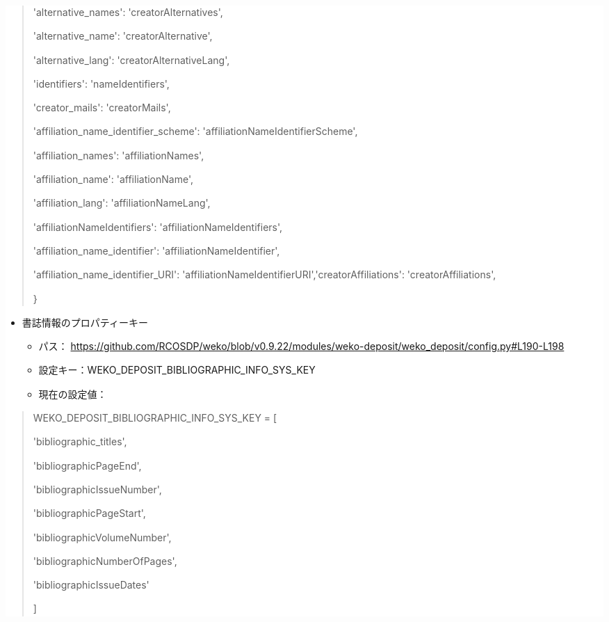 > 'alternative\_names': 'creatorAlternatives',
> 
> 'alternative\_name': 'creatorAlternative',
> 
> 'alternative\_lang': 'creatorAlternativeLang',
> 
> 'identifiers': 'nameIdentifiers',
> 
> 'creator\_mails': 'creatorMails',
> 
> 'affiliation\_name\_identifier\_scheme': 'affiliationNameIdentifierScheme',
> 
> 'affiliation\_names': 'affiliationNames',
> 
> 'affiliation\_name': 'affiliationName',
> 
> 'affiliation\_lang': 'affiliationNameLang',
> 
> 'affiliationNameIdentifiers': 'affiliationNameIdentifiers',
> 
> 'affiliation\_name\_identifier': 'affiliationNameIdentifier',
> 
> 'affiliation\_name\_identifier\_URI': 'affiliationNameIdentifierURI','creatorAffiliations': 'creatorAffiliations',
> 
> }

  - 書誌情報のプロパティーキー
    
      - パス： <https://github.com/RCOSDP/weko/blob/v0.9.22/modules/weko-deposit/weko_deposit/config.py#L190-L198>
    
      - 設定キー：WEKO\_DEPOSIT\_BIBLIOGRAPHIC\_INFO\_SYS\_KEY
    
      - 現在の設定値：

> WEKO\_DEPOSIT\_BIBLIOGRAPHIC\_INFO\_SYS\_KEY = \[
> 
> 'bibliographic\_titles',
> 
> 'bibliographicPageEnd',
> 
> 'bibliographicIssueNumber',
> 
> 'bibliographicPageStart',
> 
> 'bibliographicVolumeNumber',
> 
> 'bibliographicNumberOfPages',
> 
> 'bibliographicIssueDates'
> 
> \]

